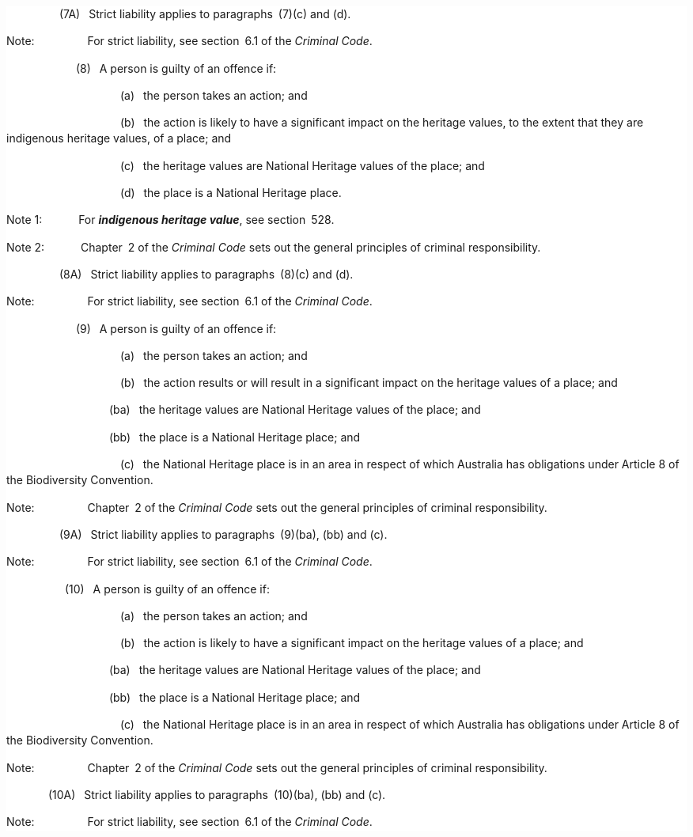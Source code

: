           (7A)  Strict liability applies to paragraphs (7)(c) and (d).

Note:          For strict liability, see section 6.1 of the _Criminal Code_.

             (8)  A person is guilty of an offence if:

                     (a)  the person takes an action; and

                     (b)  the action is likely to have a significant impact on the heritage values, to the extent that they are indigenous heritage values, of a place; and

                     (c)  the heritage values are National Heritage values of the place; and

                     (d)  the place is a National Heritage place.

Note 1:       For **_indigenous heritage value_**, see section 528.

Note 2:       Chapter 2 of the _Criminal Code_ sets out the general principles of criminal responsibility.

          (8A)  Strict liability applies to paragraphs (8)(c) and (d).

Note:          For strict liability, see section 6.1 of the _Criminal Code_.

             (9)  A person is guilty of an offence if:

                     (a)  the person takes an action; and

                     (b)  the action results or will result in a significant impact on the heritage values of a place; and

                   (ba)  the heritage values are National Heritage values of the place; and

                   (bb)  the place is a National Heritage place; and

                     (c)  the National Heritage place is in an area in respect of which Australia has obligations under Article 8 of the Biodiversity Convention.

Note:          Chapter 2 of the _Criminal Code_ sets out the general principles of criminal responsibility.

          (9A)  Strict liability applies to paragraphs (9)(ba), (bb) and (c).

Note:          For strict liability, see section 6.1 of the _Criminal Code_.

           (10)  A person is guilty of an offence if:

                     (a)  the person takes an action; and

                     (b)  the action is likely to have a significant impact on the heritage values of a place; and

                   (ba)  the heritage values are National Heritage values of the place; and

                   (bb)  the place is a National Heritage place; and

                     (c)  the National Heritage place is in an area in respect of which Australia has obligations under Article 8 of the Biodiversity Convention.

Note:          Chapter 2 of the _Criminal Code_ sets out the general principles of criminal responsibility.

        (10A)  Strict liability applies to paragraphs (10)(ba), (bb) and (c).

Note:          For strict liability, see section 6.1 of the _Criminal Code_.
